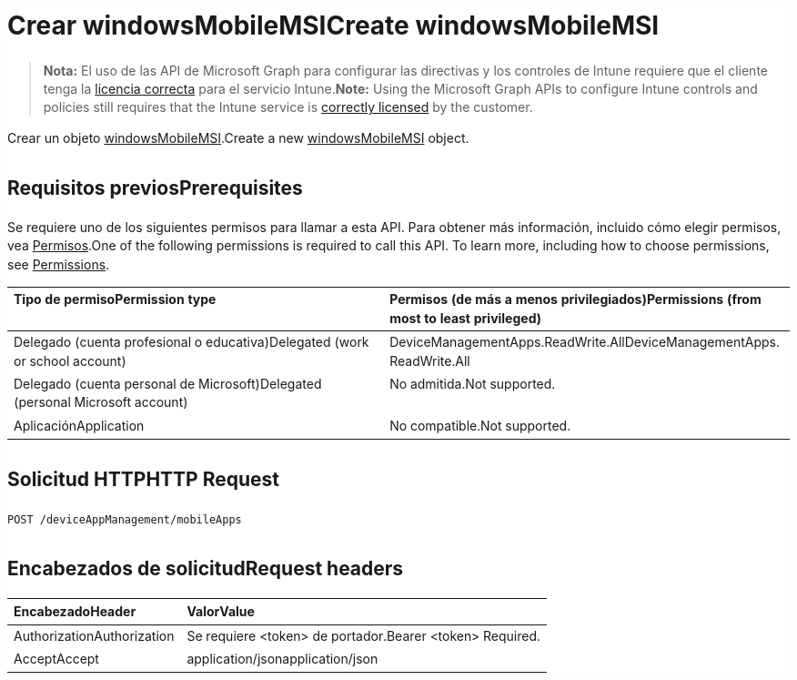 # <a name="create-windowsmobilemsi"></a><span data-ttu-id="8f31f-101">Crear windowsMobileMSI</span><span class="sxs-lookup"><span data-stu-id="8f31f-101">Create windowsMobileMSI</span></span>

> <span data-ttu-id="8f31f-102">**Nota:** El uso de las API de Microsoft Graph para configurar las directivas y los controles de Intune requiere que el cliente tenga la [licencia correcta](https://go.microsoft.com/fwlink/?linkid=839381) para el servicio Intune.</span><span class="sxs-lookup"><span data-stu-id="8f31f-102">**Note:** Using the Microsoft Graph APIs to configure Intune controls and policies still requires that the Intune service is [correctly licensed](https://go.microsoft.com/fwlink/?linkid=839381) by the customer.</span></span>

<span data-ttu-id="8f31f-103">Crear un objeto [windowsMobileMSI](../resources/intune_apps_windowsmobilemsi.md).</span><span class="sxs-lookup"><span data-stu-id="8f31f-103">Create a new [windowsMobileMSI](../resources/intune_apps_windowsmobilemsi.md) object.</span></span>
## <a name="prerequisites"></a><span data-ttu-id="8f31f-104">Requisitos previos</span><span class="sxs-lookup"><span data-stu-id="8f31f-104">Prerequisites</span></span>
<span data-ttu-id="8f31f-p101">Se requiere uno de los siguientes permisos para llamar a esta API. Para obtener más información, incluido cómo elegir permisos, vea [Permisos](../../../concepts/permissions_reference.md).</span><span class="sxs-lookup"><span data-stu-id="8f31f-p101">One of the following permissions is required to call this API. To learn more, including how to choose permissions, see [Permissions](../../../concepts/permissions_reference.md).</span></span>

|<span data-ttu-id="8f31f-107">Tipo de permiso</span><span class="sxs-lookup"><span data-stu-id="8f31f-107">Permission type</span></span>|<span data-ttu-id="8f31f-108">Permisos (de más a menos privilegiados)</span><span class="sxs-lookup"><span data-stu-id="8f31f-108">Permissions (from most to least privileged)</span></span>|
|:---|:---|
|<span data-ttu-id="8f31f-109">Delegado (cuenta profesional o educativa)</span><span class="sxs-lookup"><span data-stu-id="8f31f-109">Delegated (work or school account)</span></span>|<span data-ttu-id="8f31f-110">DeviceManagementApps.ReadWrite.All</span><span class="sxs-lookup"><span data-stu-id="8f31f-110">DeviceManagementApps.ReadWrite.All</span></span>|
|<span data-ttu-id="8f31f-111">Delegado (cuenta personal de Microsoft)</span><span class="sxs-lookup"><span data-stu-id="8f31f-111">Delegated (personal Microsoft account)</span></span>|<span data-ttu-id="8f31f-112">No admitida.</span><span class="sxs-lookup"><span data-stu-id="8f31f-112">Not supported.</span></span>|
|<span data-ttu-id="8f31f-113">Aplicación</span><span class="sxs-lookup"><span data-stu-id="8f31f-113">Application</span></span>|<span data-ttu-id="8f31f-114">No compatible.</span><span class="sxs-lookup"><span data-stu-id="8f31f-114">Not supported.</span></span>|

## <a name="http-request"></a><span data-ttu-id="8f31f-115">Solicitud HTTP</span><span class="sxs-lookup"><span data-stu-id="8f31f-115">HTTP Request</span></span>

``` http
POST /deviceAppManagement/mobileApps
```

## <a name="request-headers"></a><span data-ttu-id="8f31f-116">Encabezados de solicitud</span><span class="sxs-lookup"><span data-stu-id="8f31f-116">Request headers</span></span>
|<span data-ttu-id="8f31f-117">Encabezado</span><span class="sxs-lookup"><span data-stu-id="8f31f-117">Header</span></span>|<span data-ttu-id="8f31f-118">Valor</span><span class="sxs-lookup"><span data-stu-id="8f31f-118">Value</span></span>|
|:---|:---|
|<span data-ttu-id="8f31f-119">Authorization</span><span class="sxs-lookup"><span data-stu-id="8f31f-119">Authorization</span></span>|<span data-ttu-id="8f31f-120">Se requiere &lt;token&gt; de portador.</span><span class="sxs-lookup"><span data-stu-id="8f31f-120">Bearer &lt;token&gt; Required.</span></span>|
|<span data-ttu-id="8f31f-121">Accept</span><span class="sxs-lookup"><span data-stu-id="8f31f-121">Accept</span></span>|<span data-ttu-id="8f31f-122">application/json</span><span class="sxs-lookup"><span data-stu-id="8f31f-122">application/json</span></span>|
